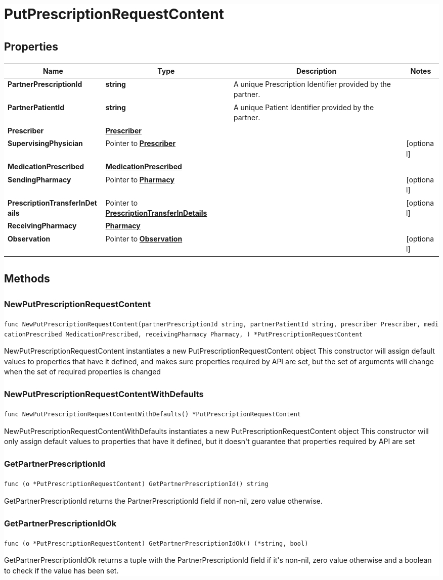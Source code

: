 # PutPrescriptionRequestContent

## Properties

Name | Type | Description | Notes
------------ | ------------- | ------------- | -------------
**PartnerPrescriptionId** | **string** | A unique Prescription Identifier provided by the partner. | 
**PartnerPatientId** | **string** | A unique Patient Identifier provided by the partner. | 
**Prescriber** | [**Prescriber**](Prescriber.md) |  | 
**SupervisingPhysician** | Pointer to [**Prescriber**](Prescriber.md) |  | [optional] 
**MedicationPrescribed** | [**MedicationPrescribed**](MedicationPrescribed.md) |  | 
**SendingPharmacy** | Pointer to [**Pharmacy**](Pharmacy.md) |  | [optional] 
**PrescriptionTransferInDetails** | Pointer to [**PrescriptionTransferInDetails**](PrescriptionTransferInDetails.md) |  | [optional] 
**ReceivingPharmacy** | [**Pharmacy**](Pharmacy.md) |  | 
**Observation** | Pointer to [**Observation**](Observation.md) |  | [optional] 

## Methods

### NewPutPrescriptionRequestContent

`func NewPutPrescriptionRequestContent(partnerPrescriptionId string, partnerPatientId string, prescriber Prescriber, medicationPrescribed MedicationPrescribed, receivingPharmacy Pharmacy, ) *PutPrescriptionRequestContent`

NewPutPrescriptionRequestContent instantiates a new PutPrescriptionRequestContent object
This constructor will assign default values to properties that have it defined,
and makes sure properties required by API are set, but the set of arguments
will change when the set of required properties is changed

### NewPutPrescriptionRequestContentWithDefaults

`func NewPutPrescriptionRequestContentWithDefaults() *PutPrescriptionRequestContent`

NewPutPrescriptionRequestContentWithDefaults instantiates a new PutPrescriptionRequestContent object
This constructor will only assign default values to properties that have it defined,
but it doesn't guarantee that properties required by API are set

### GetPartnerPrescriptionId

`func (o *PutPrescriptionRequestContent) GetPartnerPrescriptionId() string`

GetPartnerPrescriptionId returns the PartnerPrescriptionId field if non-nil, zero value otherwise.

### GetPartnerPrescriptionIdOk

`func (o *PutPrescriptionRequestContent) GetPartnerPrescriptionIdOk() (*string, bool)`

GetPartnerPrescriptionIdOk returns a tuple with the PartnerPrescriptionId field if it's non-nil, zero value otherwise
and a boolean to check if the value has been set.
